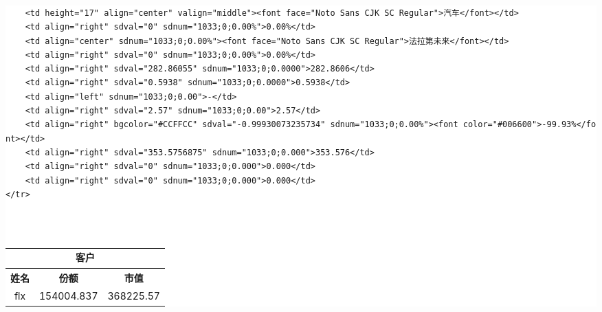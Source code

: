 		<td height="17" align="center" valign="middle"><font face="Noto Sans CJK SC Regular">汽车</font></td>
		<td align="right" sdval="0" sdnum="1033;0;0.00%">0.00%</td>
		<td align="center" sdnum="1033;0;0.00%"><font face="Noto Sans CJK SC Regular">法拉第未来</font></td>
		<td align="right" sdval="0" sdnum="1033;0;0.00%">0.00%</td>
		<td align="right" sdval="282.86055" sdnum="1033;0;0.0000">282.8606</td>
		<td align="right" sdval="0.5938" sdnum="1033;0;0.0000">0.5938</td>
		<td align="left" sdnum="1033;0;0.00">-</td>
		<td align="right" sdval="2.57" sdnum="1033;0;0.00">2.57</td>
		<td align="right" bgcolor="#CCFFCC" sdval="-0.99930073235734" sdnum="1033;0;0.00%"><font color="#006600">-99.93%</font></td>
		<td align="right" sdval="353.5756875" sdnum="1033;0;0.000">353.576</td>
		<td align="right" sdval="0" sdnum="1033;0;0.000">0.000</td>
		<td align="right" sdval="0" sdnum="1033;0;0.000">0.000</td>
	</tr>
</table>
<br />
<br />
<table>
	<tr>
		<th colspan="12"  height="21" align="center" valign="middle"><font face="Noto Sans CJK SC Regular">客户</font></th>
		</tr>
	<tr>
		<th height="21" align="center"><font face="Noto Sans CJK SC Regular">姓名</font></th>
		<th align="center"><font face="Noto Sans CJK SC Regular">份额</font></th>
		<th align="center"><font face="Noto Sans CJK SC Regular">市值</font></th>
	</tr>
	<tr>
		<td height="17" align="center">flx</td>
		<td align="center" sdval="154004.837" sdnum="1033;">154004.837</td>
		<td align="center" sdval="368225.565267" sdnum="1033;0;0.00">368225.57</td>
	</tr>
</table>
